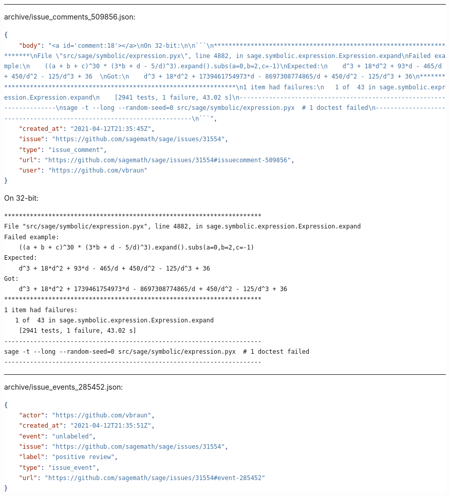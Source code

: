 

---

archive/issue_comments_509856.json:
```json
{
    "body": "<a id='comment:18'></a>\nOn 32-bit:\n\n```\n**********************************************************************\nFile \"src/sage/symbolic/expression.pyx\", line 4882, in sage.symbolic.expression.Expression.expand\nFailed example:\n    ((a + b + c)^30 * (3*b + d - 5/d)^3).expand().subs(a=0,b=2,c=-1)\nExpected:\n    d^3 + 18*d^2 + 93*d - 465/d + 450/d^2 - 125/d^3 + 36  \nGot:\n    d^3 + 18*d^2 + 1739461754973*d - 8697308774865/d + 450/d^2 - 125/d^3 + 36\n**********************************************************************\n1 item had failures:\n   1 of  43 in sage.symbolic.expression.Expression.expand\n    [2941 tests, 1 failure, 43.02 s]\n----------------------------------------------------------------------\nsage -t --long --random-seed=0 src/sage/symbolic/expression.pyx  # 1 doctest failed\n----------------------------------------------------------------------\n```",
    "created_at": "2021-04-12T21:35:45Z",
    "issue": "https://github.com/sagemath/sage/issues/31554",
    "type": "issue_comment",
    "url": "https://github.com/sagemath/sage/issues/31554#issuecomment-509856",
    "user": "https://github.com/vbraun"
}
```

<a id='comment:18'></a>
On 32-bit:

```
**********************************************************************
File "src/sage/symbolic/expression.pyx", line 4882, in sage.symbolic.expression.Expression.expand
Failed example:
    ((a + b + c)^30 * (3*b + d - 5/d)^3).expand().subs(a=0,b=2,c=-1)
Expected:
    d^3 + 18*d^2 + 93*d - 465/d + 450/d^2 - 125/d^3 + 36  
Got:
    d^3 + 18*d^2 + 1739461754973*d - 8697308774865/d + 450/d^2 - 125/d^3 + 36
**********************************************************************
1 item had failures:
   1 of  43 in sage.symbolic.expression.Expression.expand
    [2941 tests, 1 failure, 43.02 s]
----------------------------------------------------------------------
sage -t --long --random-seed=0 src/sage/symbolic/expression.pyx  # 1 doctest failed
----------------------------------------------------------------------
```



---

archive/issue_events_285452.json:
```json
{
    "actor": "https://github.com/vbraun",
    "created_at": "2021-04-12T21:35:51Z",
    "event": "unlabeled",
    "issue": "https://github.com/sagemath/sage/issues/31554",
    "label": "positive review",
    "type": "issue_event",
    "url": "https://github.com/sagemath/sage/issues/31554#event-285452"
}
```
